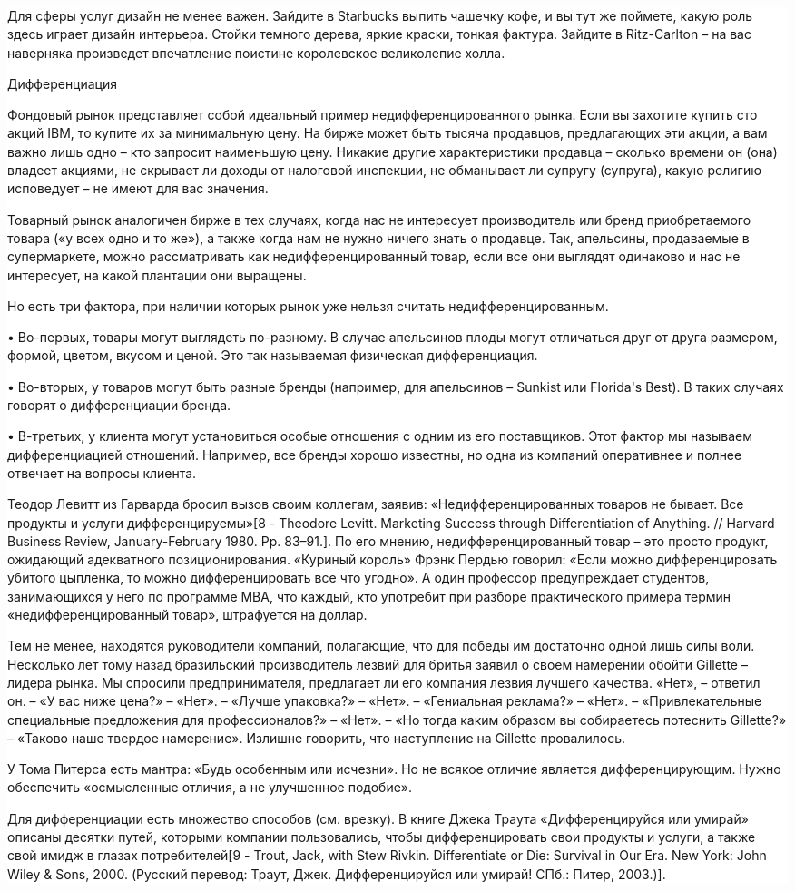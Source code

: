 Для сферы услуг дизайн не менее важен. Зайдите в Starbucks выпить	чашечку кофе, и вы тут же поймете, какую роль здесь играет дизайн	интерьера. Стойки темного дерева, яркие краски, тонкая фактура. Зайдите	в Ritz-Carlton – на вас наверняка произведет впечатление поистине	королевское великолепие холла.

Дифференциация

Фондовый рынок представляет собой идеальный пример недифференцированного	рынка. Если вы захотите купить сто акций IBM, то купите их за	минимальную цену. На бирже может быть тысяча продавцов, предлагающих эти	акции, а вам важно лишь одно – кто запросит наименьшую цену. Никакие	другие характеристики продавца – сколько времени он (она) владеет	акциями, не скрывает ли доходы от налоговой инспекции, не обманывает ли	супругу (супруга), какую религию исповедует – не имеют для вас значения.

Товарный рынок аналогичен бирже в тех случаях, когда нас не интересует	производитель или бренд приобретаемого товара («у всех одно и то же»), а	также когда нам не нужно ничего знать о продавце. Так, апельсины,	продаваемые в супермаркете, можно рассматривать как недифференцированный	товар, если все они выглядят одинаково и нас не интересует, на какой	плантации они выращены.

Но есть три фактора, при наличии которых рынок уже нельзя считать	недифференцированным.

• Во-первых, товары могут выглядеть по-разному. В случае апельсинов	плоды могут отличаться друг от друга размером, формой, цветом, вкусом и	ценой. Это так называемая физическая дифференциация.

• Во-вторых, у товаров могут быть разные бренды (например, для	апельсинов – Sunkist или Florida's Best). В таких случаях говорят о	дифференциации бренда.

• В-третьих, у клиента могут установиться особые отношения с одним из	его поставщиков. Этот фактор мы называем дифференциацией отношений.	Например, все бренды хорошо известны, но одна из компаний оперативнее и	полнее отвечает на вопросы клиента.

Теодор Левитт из Гарварда бросил вызов своим коллегам, заявив:	«Недифференцированных товаров не бывает. Все продукты и услуги	дифференцируемы»\[8 - Theodore Levitt. Marketing Success through	Differentiation of Anything. // Harvard Business Review,	January-February 1980. Pр. 83–91.\]. По его мнению, недифференцированный	товар – это просто продукт, ожидающий адекватного позиционирования.	«Куриный король» Фрэнк Пердью говорил: «Если можно дифференцировать	убитого цыпленка, то можно дифференцировать все что угодно». А один	профессор предупреждает студентов, занимающихся у него по программе MBA,	что каждый, кто употребит при разборе практического примера термин	«недифференцированный товар», штрафуется на доллар.

Тем не менее, находятся руководители компаний, полагающие, что для	победы им достаточно одной лишь силы воли. Несколько лет тому назад	бразильский производитель лезвий для бритья заявил о своем намерении	обойти Gillette – лидера рынка. Мы спросили предпринимателя, предлагает	ли его компания лезвия лучшего качества. «Нет», – ответил он. – «У вас	ниже цена?» – «Нет». – «Лучше упаковка?» – «Нет». – «Гениальная	реклама?» – «Нет». – «Привлекательные специальные предложения для	профессионалов?» – «Нет». – «Но тогда каким образом вы собираетесь	потеснить Gillette?» – «Таково наше твердое намерение». Излишне	говорить, что наступление на Gillette провалилось.

У Тома Питерса есть мантра: «Будь особенным или исчезни». Но не всякое	отличие является дифференцирующим. Нужно обеспечить «осмысленные	отличия, а не улучшенное подобие».

Для дифференциации есть множество способов (см. врезку). В книге Джека	Траута «Дифференцируйся или умирай» описаны десятки путей, которыми	компании пользовались, чтобы дифференцировать свои продукты и услуги, а	также свой имидж в глазах потребителей\[9 - Trout, Jack, with Stew	Rivkin. Differentiate or Die: Survival in Our Era. New York: John Wiley	& Sons, 2000. (Русский перевод: Траут, Джек. Дифференцируйся или умирай!	СПб.: Питер, 2003.)\].
